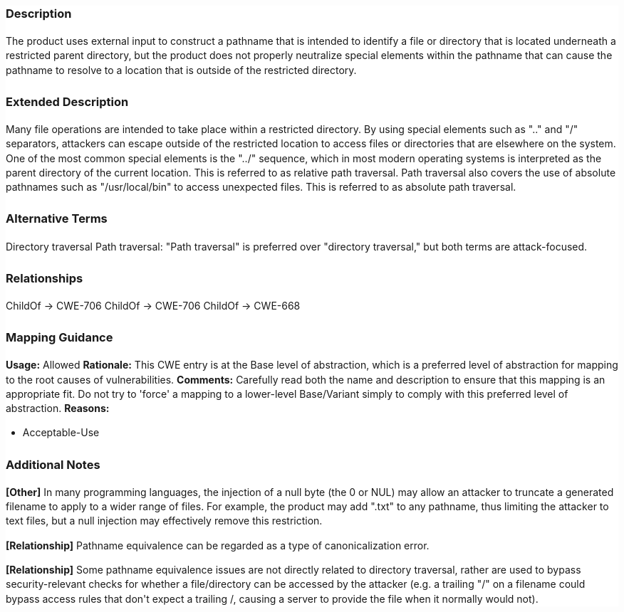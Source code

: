 ### Description
The product uses external input to construct a pathname that is intended to identify a file or directory that is located underneath a restricted parent directory, but the product does not properly neutralize special elements within the pathname that can cause the pathname to resolve to a location that is outside of the restricted directory.

### Extended Description


Many file operations are intended to take place within a restricted directory. By using special elements such as ".." and "/" separators, attackers can escape outside of the restricted location to access files or directories that are elsewhere on the system. One of the most common special elements is the "../" sequence, which in most modern operating systems is interpreted as the parent directory of the current location. This is referred to as relative path traversal. Path traversal also covers the use of absolute pathnames such as "/usr/local/bin" to access unexpected files. This is referred to as absolute path traversal.


### Alternative Terms
Directory traversal
Path traversal: "Path traversal" is preferred over "directory traversal," but both terms are attack-focused.

### Relationships
ChildOf -> CWE-706
ChildOf -> CWE-706
ChildOf -> CWE-668

### Mapping Guidance
**Usage:** Allowed
**Rationale:** This CWE entry is at the Base level of abstraction, which is a preferred level of abstraction for mapping to the root causes of vulnerabilities.
**Comments:** Carefully read both the name and description to ensure that this mapping is an appropriate fit. Do not try to 'force' a mapping to a lower-level Base/Variant simply to comply with this preferred level of abstraction.
**Reasons:**
- Acceptable-Use


### Additional Notes
**[Other]** In many programming languages, the injection of a null byte (the 0 or NUL) may allow an attacker to truncate a generated filename to apply to a wider range of files. For example, the product may add ".txt" to any pathname, thus limiting the attacker to text files, but a null injection may effectively remove this restriction.

**[Relationship]** Pathname equivalence can be regarded as a type of canonicalization error.

**[Relationship]** Some pathname equivalence issues are not directly related to directory traversal, rather are used to bypass security-relevant checks for whether a file/directory can be accessed by the attacker (e.g. a trailing "/" on a filename could bypass access rules that don't expect a trailing /, causing a server to provide the file when it normally would not).
